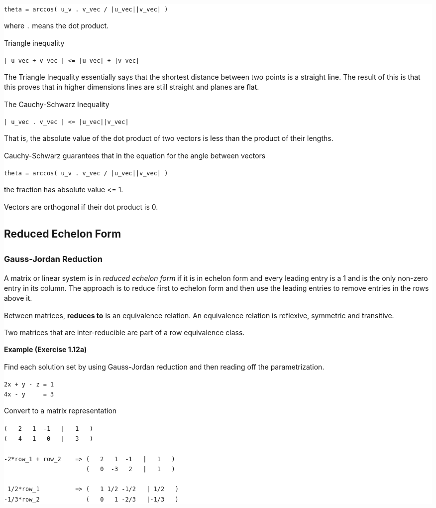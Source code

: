 
    theta = arccos( u_v . v_vec / |u_vec||v_vec| )

where `.` means the dot product.

Triangle inequality

    | u_vec + v_vec | <= |u_vec| + |v_vec|

The Triangle Inequality essentially says that the shortest distance between two
points is a straight line. The result of this is that this proves that in higher
dimensions lines are still straight and planes are flat.

The Cauchy-Schwarz Inequality

    | u_vec . v_vec | <= |u_vec||v_vec|

That is, the absolute value of the dot product of two vectors is less than the
product of their lengths.

Cauchy-Schwarz guarantees that in the equation for the angle between vectors

    theta = arccos( u_v . v_vec / |u_vec||v_vec| )

the fraction has absolute value <= 1.

Vectors are orthogonal if their dot product is 0.


## Reduced Echelon Form

### Gauss-Jordan Reduction

A matrix or linear system is in *reduced echelon form* if it is in echelon form
and every leading entry is a 1 and is the only non-zero entry in its column. The
approach is to reduce first to echelon form and then use the leading entries to
remove entries in the rows above it.

Between matrices, **reduces to** is an equivalence relation. An equivalence
relation is reflexive, symmetric and transitive.

Two matrices that are inter-reducible are part of a row equivalence class.


**Example (Exercise 1.12a)**

Find each solution set by using Gauss-Jordan reduction and then reading off the parametrization.

    2x + y - z = 1
    4x - y     = 3

Convert to a matrix representation

    (   2   1  -1   |   1   )
    (   4  -1   0   |   3   )

    -2*row_1 + row_2    => (   2   1  -1   |   1   )
                           (   0  -3   2   |   1   )

     1/2*row_1          => (   1 1/2 -1/2   | 1/2   )
    -1/3*row_2             (   0   1 -2/3   |-1/3   )
